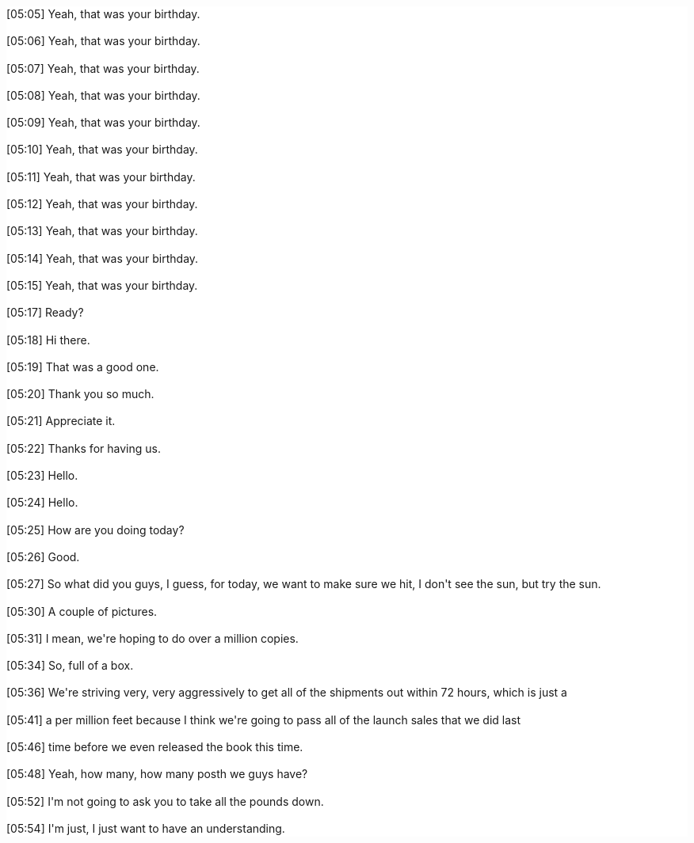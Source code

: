 [05:05] Yeah, that was your birthday.

[05:06] Yeah, that was your birthday.

[05:07] Yeah, that was your birthday.

[05:08] Yeah, that was your birthday.

[05:09] Yeah, that was your birthday.

[05:10] Yeah, that was your birthday.

[05:11] Yeah, that was your birthday.

[05:12] Yeah, that was your birthday.

[05:13] Yeah, that was your birthday.

[05:14] Yeah, that was your birthday.

[05:15] Yeah, that was your birthday.

[05:17] Ready?

[05:18] Hi there.

[05:19] That was a good one.

[05:20] Thank you so much.

[05:21] Appreciate it.

[05:22] Thanks for having us.

[05:23] Hello.

[05:24] Hello.

[05:25] How are you doing today?

[05:26] Good.

[05:27] So what did you guys, I guess, for today, we want to make sure we hit, I don't see the sun, but try the sun.

[05:30] A couple of pictures.

[05:31] I mean, we're hoping to do over a million copies.

[05:34] So, full of a box.

[05:36] We're striving very, very aggressively to get all of the shipments out within 72 hours, which is just a

[05:41] a per million feet because I think we're going to pass all of the launch sales that we did last

[05:46] time before we even released the book this time.

[05:48] Yeah, how many, how many posth we guys have?

[05:52] I'm not going to ask you to take all the pounds down.

[05:54] I'm just, I just want to have an understanding.
